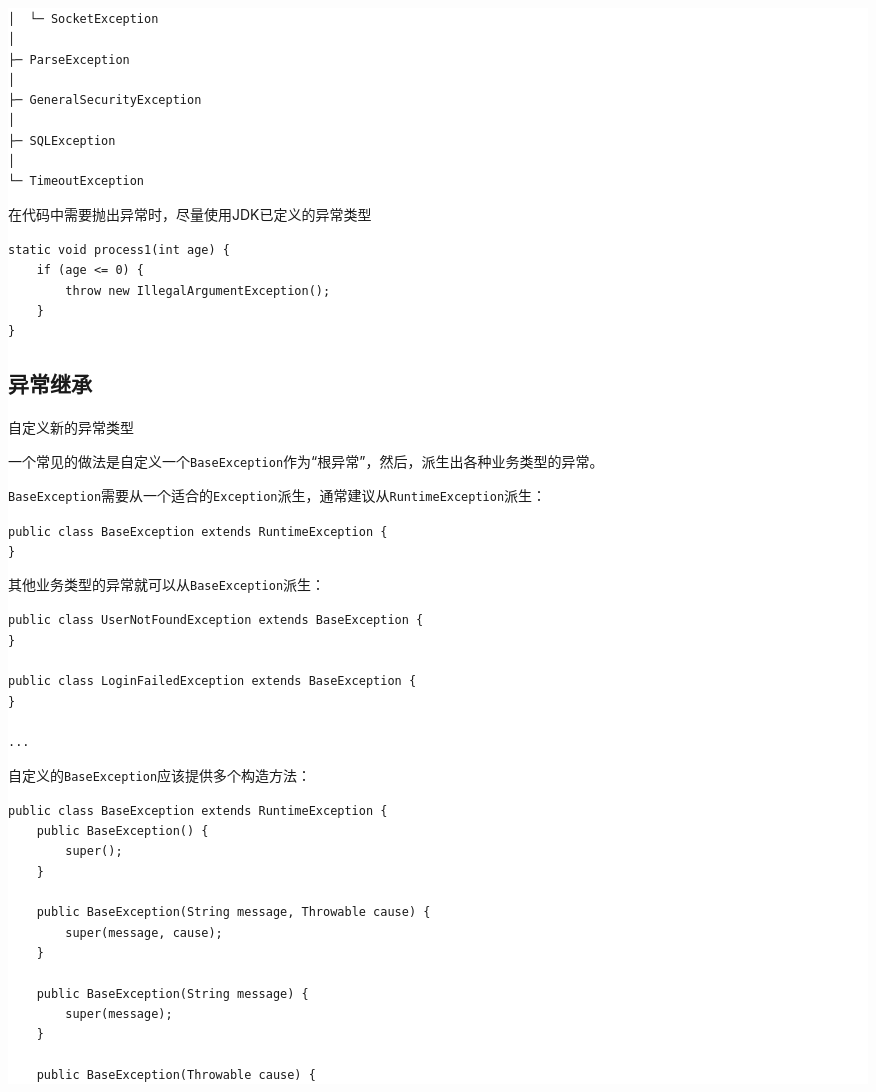 ```ascii
│  └─ SocketException
│
├─ ParseException
│
├─ GeneralSecurityException
│
├─ SQLException
│
└─ TimeoutException

```



在代码中需要抛出异常时，尽量使用JDK已定义的异常类型

```
static void process1(int age) {
    if (age <= 0) {
        throw new IllegalArgumentException();
    }
}
```



## 异常继承

自定义新的异常类型

一个常见的做法是自定义一个`BaseException`作为“根异常”，然后，派生出各种业务类型的异常。

`BaseException`需要从一个适合的`Exception`派生，通常建议从`RuntimeException`派生：

```
public class BaseException extends RuntimeException {
}
```



其他业务类型的异常就可以从`BaseException`派生：

```
public class UserNotFoundException extends BaseException {
}

public class LoginFailedException extends BaseException {
}

...
```



自定义的`BaseException`应该提供多个构造方法：

```
public class BaseException extends RuntimeException {
    public BaseException() {
        super();
    }

    public BaseException(String message, Throwable cause) {
        super(message, cause);
    }

    public BaseException(String message) {
        super(message);
    }

    public BaseException(Throwable cause) {
```